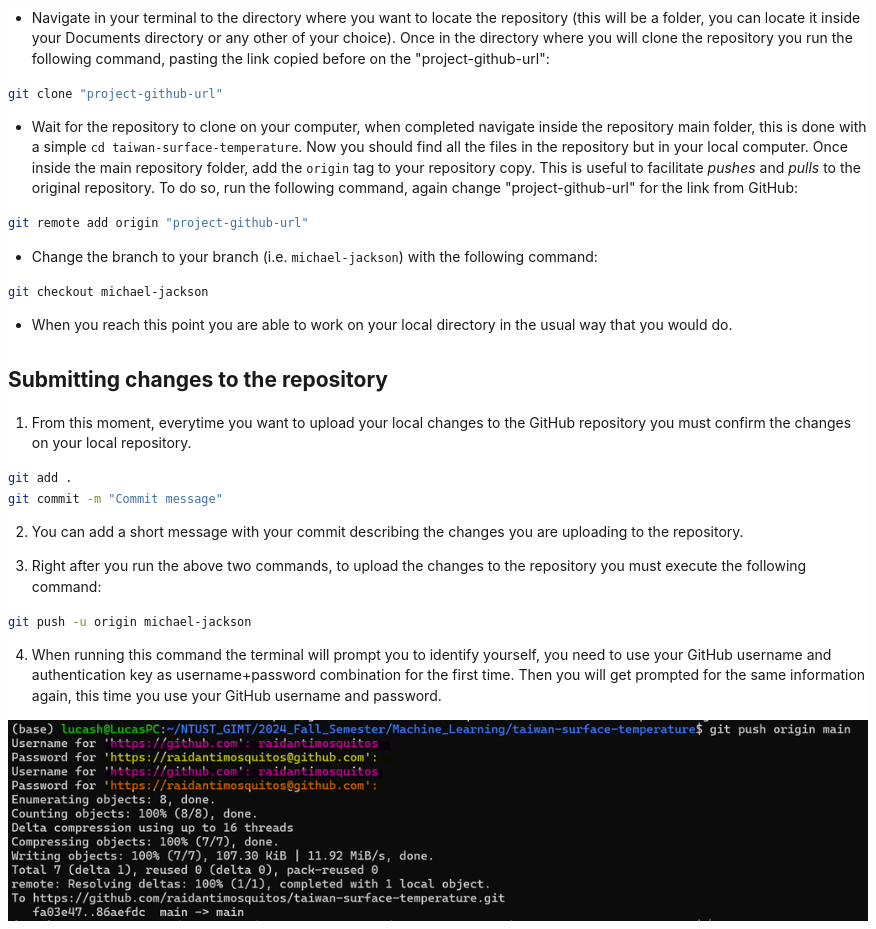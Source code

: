 
- Navigate in your terminal to the directory where you want to locate the repository (this will be a folder, you can locate it inside your Documents directory or any other of your choice). Once in the directory where you will clone the repository you run the following command, pasting the link copied before on the "project-github-url":

```bash
git clone "project-github-url"
```

- Wait for the repository to clone on your computer, when completed navigate inside the repository main folder, this is done with a simple `cd taiwan-surface-temperature`. Now you should find all the files in the repository but in your local computer. Once inside the main repository folder, add the `origin` tag to your repository copy. This is useful to facilitate *pushes* and *pulls* to the original repository. To do so, run the following command, again change "project-github-url" for the link from GitHub:

```bash
git remote add origin "project-github-url"
```

- Change the branch to your branch (i.e. `michael-jackson`) with the following command:

```bash
git checkout michael-jackson
```

- When you reach this point you are able to work on your local directory in the usual way that you would do.

## Submitting changes to the repository

1. From this moment, everytime you want to upload your local changes to the GitHub repository you must confirm the changes on your local repository.

```bash
git add .
git commit -m "Commit message"
```
2. You can add a short message with your commit describing the changes you are uploading to the repository.

3. Right after you run the above two commands, to upload the changes to the repository you must execute the following command:
```bash
git push -u origin michael-jackson
```
4. When running this command the terminal will prompt you to identify yourself, you need to use your GitHub username and authentication key as username+password combination for the first time. Then you will get prompted for the same information again, this time you use your GitHub username and password.
  
<img src="img/git-commit.png" width="1000" align="center">
